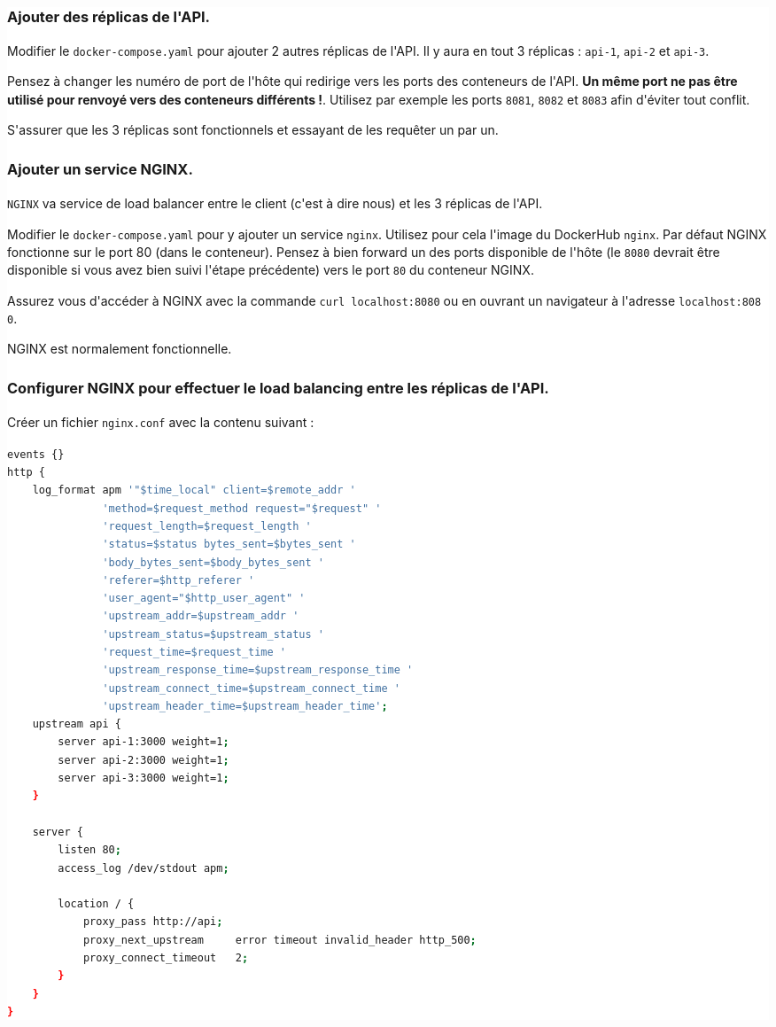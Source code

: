### Ajouter des réplicas de l'API.

Modifier le `docker-compose.yaml` pour ajouter 2 autres réplicas de l'API. Il y aura en tout 3 réplicas : `api-1`, `api-2` et `api-3`. 

Pensez à changer les numéro de port de l'hôte qui redirige vers les ports des conteneurs de l'API. **Un même port ne pas être utilisé pour renvoyé vers des conteneurs différents !**. Utilisez par exemple les ports `8081`, `8082` et `8083` afin d'éviter tout conflit.

S'assurer que les 3 réplicas sont fonctionnels et essayant de les requêter un par un. 

### Ajouter un service NGINX.

`NGINX` va service de load balancer entre le client (c'est à dire nous) et les 3 réplicas de l'API.

Modifier le `docker-compose.yaml` pour y ajouter un service `nginx`. Utilisez pour cela l'image du DockerHub `nginx`. Par défaut NGINX fonctionne sur le port 80 (dans le conteneur). Pensez à bien forward un des ports disponible de l'hôte (le `8080` devrait être disponible si vous avez bien suivi l'étape précédente) vers le port `80` du conteneur NGINX.

Assurez vous d'accéder à NGINX avec la commande `curl localhost:8080` ou en ouvrant un navigateur à l'adresse `localhost:8080`.

NGINX est normalement fonctionnelle.

### Configurer NGINX pour effectuer le load balancing entre les réplicas de l'API.

Créer un fichier `nginx.conf` avec la contenu suivant : 
```bash
events {}
http {
    log_format apm '"$time_local" client=$remote_addr '
               'method=$request_method request="$request" '
               'request_length=$request_length '
               'status=$status bytes_sent=$bytes_sent '
               'body_bytes_sent=$body_bytes_sent '
               'referer=$http_referer '
               'user_agent="$http_user_agent" '
               'upstream_addr=$upstream_addr '
               'upstream_status=$upstream_status '
               'request_time=$request_time '
               'upstream_response_time=$upstream_response_time '
               'upstream_connect_time=$upstream_connect_time '
               'upstream_header_time=$upstream_header_time';
    upstream api {
        server api-1:3000 weight=1;
        server api-2:3000 weight=1;
        server api-3:3000 weight=1;
    }

    server {
        listen 80;
        access_log /dev/stdout apm;

        location / {
            proxy_pass http://api;
            proxy_next_upstream     error timeout invalid_header http_500;
            proxy_connect_timeout   2;
        }
    }
}
```
